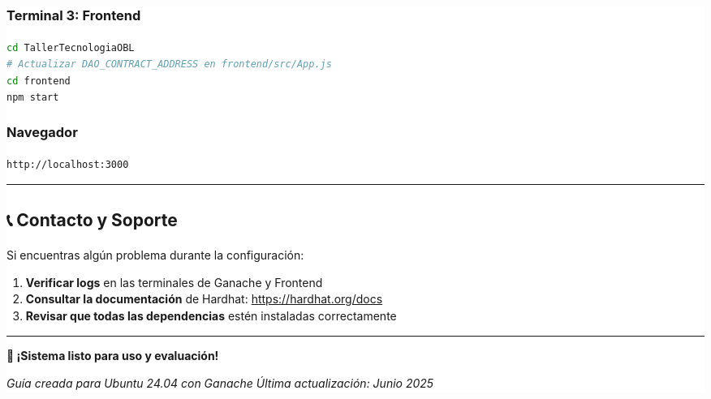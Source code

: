 ### Terminal 3: Frontend
```bash
cd TallerTecnologiaOBL
# Actualizar DAO_CONTRACT_ADDRESS en frontend/src/App.js
cd frontend
npm start
```

### Navegador
```
http://localhost:3000
```

---

## 📞 **Contacto y Soporte**

Si encuentras algún problema durante la configuración:

1. **Verificar logs** en las terminales de Ganache y Frontend
2. **Consultar la documentación** de Hardhat: https://hardhat.org/docs
3. **Revisar que todas las dependencias** estén instaladas correctamente

---

**🎉 ¡Sistema listo para uso y evaluación!**

*Guía creada para Ubuntu 24.04 con Ganache*
*Última actualización: Junio 2025*
